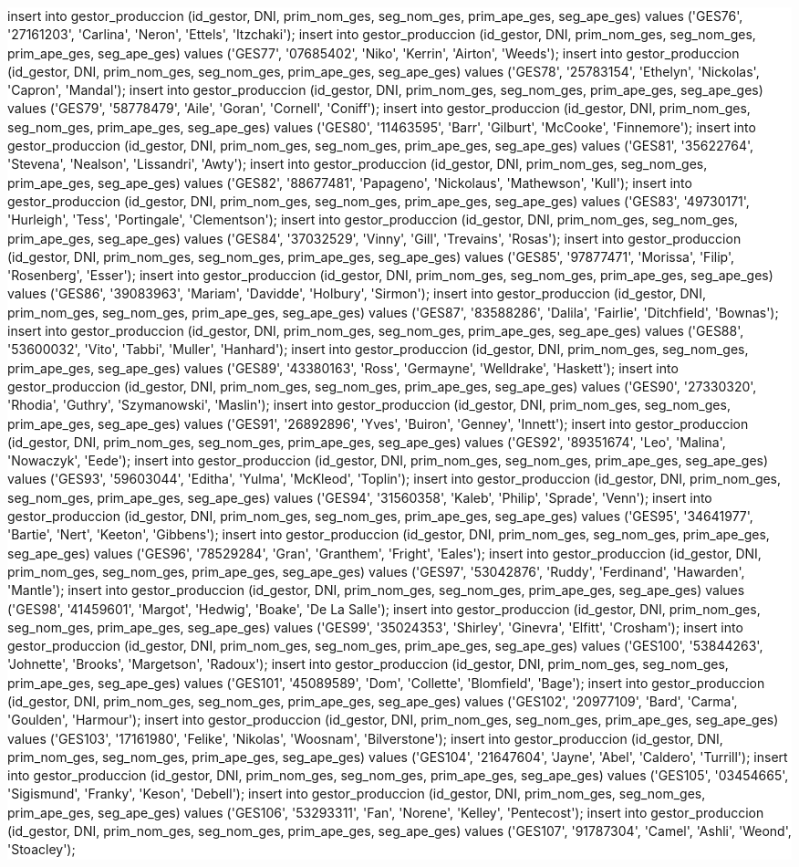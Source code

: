 insert into gestor_produccion (id_gestor, DNI, prim_nom_ges, seg_nom_ges, prim_ape_ges, seg_ape_ges) values ('GES76', '27161203', 'Carlina', 'Neron', 'Ettels', 'Itzchaki');
insert into gestor_produccion (id_gestor, DNI, prim_nom_ges, seg_nom_ges, prim_ape_ges, seg_ape_ges) values ('GES77', '07685402', 'Niko', 'Kerrin', 'Airton', 'Weeds');
insert into gestor_produccion (id_gestor, DNI, prim_nom_ges, seg_nom_ges, prim_ape_ges, seg_ape_ges) values ('GES78', '25783154', 'Ethelyn', 'Nickolas', 'Capron', 'Mandal');
insert into gestor_produccion (id_gestor, DNI, prim_nom_ges, seg_nom_ges, prim_ape_ges, seg_ape_ges) values ('GES79', '58778479', 'Aile', 'Goran', 'Cornell', 'Coniff');
insert into gestor_produccion (id_gestor, DNI, prim_nom_ges, seg_nom_ges, prim_ape_ges, seg_ape_ges) values ('GES80', '11463595', 'Barr', 'Gilburt', 'McCooke', 'Finnemore');
insert into gestor_produccion (id_gestor, DNI, prim_nom_ges, seg_nom_ges, prim_ape_ges, seg_ape_ges) values ('GES81', '35622764', 'Stevena', 'Nealson', 'Lissandri', 'Awty');
insert into gestor_produccion (id_gestor, DNI, prim_nom_ges, seg_nom_ges, prim_ape_ges, seg_ape_ges) values ('GES82', '88677481', 'Papageno', 'Nickolaus', 'Mathewson', 'Kull');
insert into gestor_produccion (id_gestor, DNI, prim_nom_ges, seg_nom_ges, prim_ape_ges, seg_ape_ges) values ('GES83', '49730171', 'Hurleigh', 'Tess', 'Portingale', 'Clementson');
insert into gestor_produccion (id_gestor, DNI, prim_nom_ges, seg_nom_ges, prim_ape_ges, seg_ape_ges) values ('GES84', '37032529', 'Vinny', 'Gill', 'Trevains', 'Rosas');
insert into gestor_produccion (id_gestor, DNI, prim_nom_ges, seg_nom_ges, prim_ape_ges, seg_ape_ges) values ('GES85', '97877471', 'Morissa', 'Filip', 'Rosenberg', 'Esser');
insert into gestor_produccion (id_gestor, DNI, prim_nom_ges, seg_nom_ges, prim_ape_ges, seg_ape_ges) values ('GES86', '39083963', 'Mariam', 'Davidde', 'Holbury', 'Sirmon');
insert into gestor_produccion (id_gestor, DNI, prim_nom_ges, seg_nom_ges, prim_ape_ges, seg_ape_ges) values ('GES87', '83588286', 'Dalila', 'Fairlie', 'Ditchfield', 'Bownas');
insert into gestor_produccion (id_gestor, DNI, prim_nom_ges, seg_nom_ges, prim_ape_ges, seg_ape_ges) values ('GES88', '53600032', 'Vito', 'Tabbi', 'Muller', 'Hanhard');
insert into gestor_produccion (id_gestor, DNI, prim_nom_ges, seg_nom_ges, prim_ape_ges, seg_ape_ges) values ('GES89', '43380163', 'Ross', 'Germayne', 'Welldrake', 'Haskett');
insert into gestor_produccion (id_gestor, DNI, prim_nom_ges, seg_nom_ges, prim_ape_ges, seg_ape_ges) values ('GES90', '27330320', 'Rhodia', 'Guthry', 'Szymanowski', 'Maslin');
insert into gestor_produccion (id_gestor, DNI, prim_nom_ges, seg_nom_ges, prim_ape_ges, seg_ape_ges) values ('GES91', '26892896', 'Yves', 'Buiron', 'Genney', 'Innett');
insert into gestor_produccion (id_gestor, DNI, prim_nom_ges, seg_nom_ges, prim_ape_ges, seg_ape_ges) values ('GES92', '89351674', 'Leo', 'Malina', 'Nowaczyk', 'Eede');
insert into gestor_produccion (id_gestor, DNI, prim_nom_ges, seg_nom_ges, prim_ape_ges, seg_ape_ges) values ('GES93', '59603044', 'Editha', 'Yulma', 'McKleod', 'Toplin');
insert into gestor_produccion (id_gestor, DNI, prim_nom_ges, seg_nom_ges, prim_ape_ges, seg_ape_ges) values ('GES94', '31560358', 'Kaleb', 'Philip', 'Sprade', 'Venn');
insert into gestor_produccion (id_gestor, DNI, prim_nom_ges, seg_nom_ges, prim_ape_ges, seg_ape_ges) values ('GES95', '34641977', 'Bartie', 'Nert', 'Keeton', 'Gibbens');
insert into gestor_produccion (id_gestor, DNI, prim_nom_ges, seg_nom_ges, prim_ape_ges, seg_ape_ges) values ('GES96', '78529284', 'Gran', 'Granthem', 'Fright', 'Eales');
insert into gestor_produccion (id_gestor, DNI, prim_nom_ges, seg_nom_ges, prim_ape_ges, seg_ape_ges) values ('GES97', '53042876', 'Ruddy', 'Ferdinand', 'Hawarden', 'Mantle');
insert into gestor_produccion (id_gestor, DNI, prim_nom_ges, seg_nom_ges, prim_ape_ges, seg_ape_ges) values ('GES98', '41459601', 'Margot', 'Hedwig', 'Boake', 'De La Salle');
insert into gestor_produccion (id_gestor, DNI, prim_nom_ges, seg_nom_ges, prim_ape_ges, seg_ape_ges) values ('GES99', '35024353', 'Shirley', 'Ginevra', 'Elfitt', 'Crosham');
insert into gestor_produccion (id_gestor, DNI, prim_nom_ges, seg_nom_ges, prim_ape_ges, seg_ape_ges) values ('GES100', '53844263', 'Johnette', 'Brooks', 'Margetson', 'Radoux');
insert into gestor_produccion (id_gestor, DNI, prim_nom_ges, seg_nom_ges, prim_ape_ges, seg_ape_ges) values ('GES101', '45089589', 'Dom', 'Collette', 'Blomfield', 'Bage');
insert into gestor_produccion (id_gestor, DNI, prim_nom_ges, seg_nom_ges, prim_ape_ges, seg_ape_ges) values ('GES102', '20977109', 'Bard', 'Carma', 'Goulden', 'Harmour');
insert into gestor_produccion (id_gestor, DNI, prim_nom_ges, seg_nom_ges, prim_ape_ges, seg_ape_ges) values ('GES103', '17161980', 'Felike', 'Nikolas', 'Woosnam', 'Bilverstone');
insert into gestor_produccion (id_gestor, DNI, prim_nom_ges, seg_nom_ges, prim_ape_ges, seg_ape_ges) values ('GES104', '21647604', 'Jayne', 'Abel', 'Caldero', 'Turrill');
insert into gestor_produccion (id_gestor, DNI, prim_nom_ges, seg_nom_ges, prim_ape_ges, seg_ape_ges) values ('GES105', '03454665', 'Sigismund', 'Franky', 'Keson', 'Debell');
insert into gestor_produccion (id_gestor, DNI, prim_nom_ges, seg_nom_ges, prim_ape_ges, seg_ape_ges) values ('GES106', '53293311', 'Fan', 'Norene', 'Kelley', 'Pentecost');
insert into gestor_produccion (id_gestor, DNI, prim_nom_ges, seg_nom_ges, prim_ape_ges, seg_ape_ges) values ('GES107', '91787304', 'Camel', 'Ashli', 'Weond', 'Stoacley');